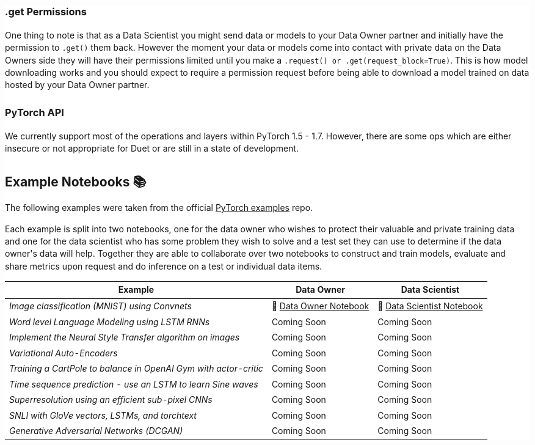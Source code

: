 ### .get Permissions
One thing to note is that as a Data Scientist you might send data or models to your
Data Owner partner and initially have the permission to `.get()` them back.
However the moment your data or models come into contact with private data on the
Data Owners side they will have their permissions limited until you make a
`.request() or .get(request_block=True)`. This is how model downloading works and
you should expect to require a permission request before being able to download a
model trained on data hosted by your Data Owner partner.

### PyTorch API
We currently support most of the operations and layers within PyTorch 1.5 - 1.7.
However, there are some ops which are either insecure or not appropriate for Duet
or are still in a state of development.

## Example Notebooks 📚
The following examples were taken from the official [PyTorch examples](https://github.com/pytorch/examples) repo.

Each example is split into two notebooks, one for the data owner who wishes to protect their valuable and private training data and one for the data scientist who has some problem they wish to solve and a test set they can use to determine if the data owner's data will help. Together they are able to collaborate over two notebooks to construct and train models, evaluate and share metrics upon request and do inference on a test or individual data items.

Example | Data Owner | Data Scientist
--- | --- | ---
*Image classification (MNIST) using Convnets* | 📕 [Data Owner Notebook](./mnist/MNIST_Syft_Data_Owner.ipynb) | 📘 [Data Scientist Notebook](./mnist/MNIST_Syft_Data_Scientist.ipynb)
*Word level Language Modeling using LSTM RNNs* | Coming Soon | Coming Soon
*Implement the Neural Style Transfer algorithm on images* | Coming Soon | Coming Soon
*Variational Auto-Encoders* | Coming Soon | Coming Soon
*Training a CartPole to balance in OpenAI Gym with actor-critic* | Coming Soon | Coming Soon
*Time sequence prediction - use an LSTM to learn Sine waves* | Coming Soon | Coming Soon
*Superresolution using an efficient sub-pixel CNNs* | Coming Soon | Coming Soon
*SNLI with GloVe vectors, LSTMs, and torchtext* | Coming Soon | Coming Soon
*Generative Adversarial Networks (DCGAN)* | Coming Soon | Coming Soon
